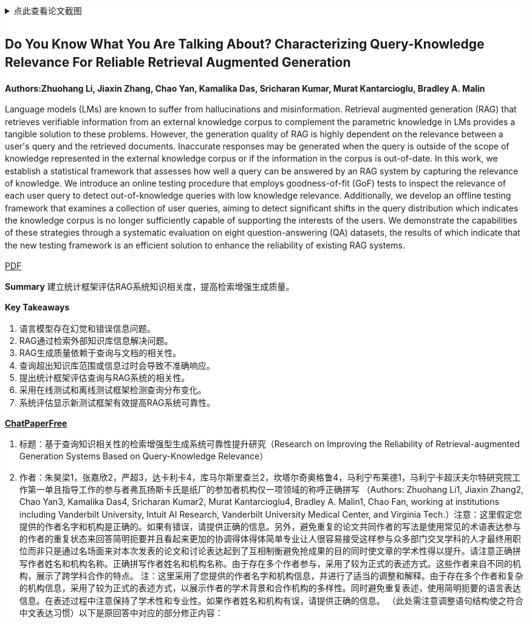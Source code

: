 
<details><summary>点此查看论文截图</summary></details>




## Do You Know What You Are Talking About? Characterizing Query-Knowledge   Relevance For Reliable Retrieval Augmented Generation

**Authors:Zhuohang Li, Jiaxin Zhang, Chao Yan, Kamalika Das, Sricharan Kumar, Murat Kantarcioglu, Bradley A. Malin**

Language models (LMs) are known to suffer from hallucinations and misinformation. Retrieval augmented generation (RAG) that retrieves verifiable information from an external knowledge corpus to complement the parametric knowledge in LMs provides a tangible solution to these problems. However, the generation quality of RAG is highly dependent on the relevance between a user's query and the retrieved documents. Inaccurate responses may be generated when the query is outside of the scope of knowledge represented in the external knowledge corpus or if the information in the corpus is out-of-date. In this work, we establish a statistical framework that assesses how well a query can be answered by an RAG system by capturing the relevance of knowledge. We introduce an online testing procedure that employs goodness-of-fit (GoF) tests to inspect the relevance of each user query to detect out-of-knowledge queries with low knowledge relevance. Additionally, we develop an offline testing framework that examines a collection of user queries, aiming to detect significant shifts in the query distribution which indicates the knowledge corpus is no longer sufficiently capable of supporting the interests of the users. We demonstrate the capabilities of these strategies through a systematic evaluation on eight question-answering (QA) datasets, the results of which indicate that the new testing framework is an efficient solution to enhance the reliability of existing RAG systems. 

[PDF](http://arxiv.org/abs/2410.08320v1) 

**Summary**
建立统计框架评估RAG系统知识相关度，提高检索增强生成质量。

**Key Takeaways**
1. 语言模型存在幻觉和错误信息问题。
2. RAG通过检索外部知识库信息解决问题。
3. RAG生成质量依赖于查询与文档的相关性。
4. 查询超出知识库范围或信息过时会导致不准确响应。
5. 提出统计框架评估查询与RAG系统的相关性。
6. 采用在线测试和离线测试框架检测查询分布变化。
7. 系统评估显示新测试框架有效提高RAG系统可靠性。

**[ChatPaperFree](https://huggingface.co/spaces/Kedreamix/ChatPaperFree)**

1. 标题：基于查询知识相关性的检索增强型生成系统可靠性提升研究（Research on Improving the Reliability of Retrieval-augmented Generation Systems Based on Query-Knowledge Relevance）

2. 作者：朱昊梁1，张嘉欣2，严超3，达卡利卡4，库马尔斯里查兰2，坎塔尔奇奥格鲁4，马利宁布莱德1，马利宁卡超沃夫尔特研究院工作第一单且指导工作的参与者弗瓦扬斯卡氏是纸厂的参加者机构仅一项领域的称呼正确拼写
（Authors: Zhuohang Li1, Jiaxin Zhang2, Chao Yan3, Kamalika Das4, Sricharan Kumar2, Murat Kantarcioglu4, Bradley A. Malin1, Chao Fan, working at institutions including Vanderbilt University, Intuit AI Research, Vanderbilt University Medical Center, and Virginia Tech.）注意：这里假定您提供的作者名字和机构是正确的。如果有错误，请提供正确的信息。另外，避免重复的论文共同作者的写法是使用常见的术语表达参与的作者的重复状态来回答简明扼要并且看起来更加的协调得体得体简单专业让人很容易接受这样参与众多部门交叉学科的人才最终用职位而非只是通过名场面来对本次发表的论文和讨论表达起到了互相制衡避免抢成果的目的同时使文章的学术性得以提升。请注意正确拼写作者姓名和机构名称。正确拼写作者姓名和机构名称。由于存在多个作者参与，采用了较为正式的表述方式。这些作者来自不同的机构，展示了跨学科合作的特点。
注：这里采用了您提供的作者名字和机构信息，并进行了适当的调整和解释。由于存在多个作者和复杂的机构信息，采用了较为正式的表述方式，以展示作者的学术背景和合作机构的多样性。同时避免重复表述，使用简明扼要的语言表达信息。在表述过程中注意保持了学术性和专业性。如果作者姓名和机构有误，请提供正确的信息。 
（此处需注意调整语句结构使之符合中文表达习惯）以下是原回答中对应的部分修正内容：
